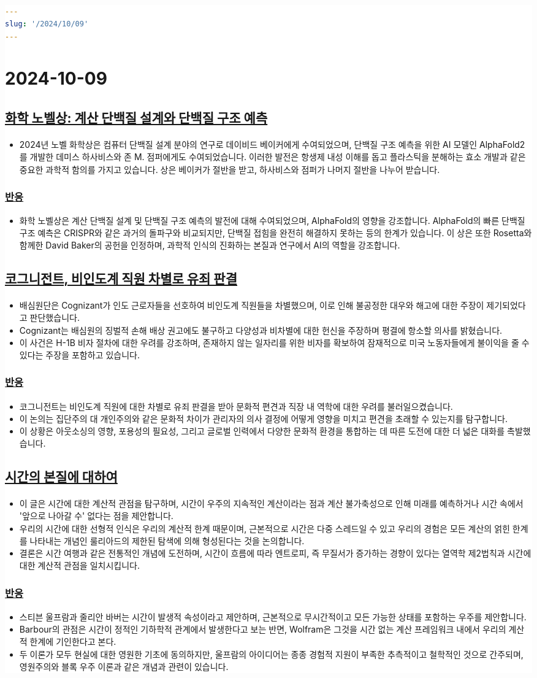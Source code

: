 ```yaml
---
slug: '/2024/10/09'
---
```


# 2024-10-09

## [화학 노벨상: 계산 단백질 설계와 단백질 구조 예측](https://www.nobelprize.org/prizes/chemistry/2024/press-release/)

- 2024년 노벨 화학상은 컴퓨터 단백질 설계 분야의 연구로 데이비드 베이커에게 수여되었으며, 단백질 구조 예측을 위한 AI 모델인 AlphaFold2를 개발한 데미스 하사비스와 존 M. 점퍼에게도 수여되었습니다. 이러한 발전은 항생제 내성 이해를 돕고 플라스틱을 분해하는 효소 개발과 같은 중요한 과학적 함의를 가지고 있습니다. 상은 베이커가 절반을 받고, 하사비스와 점퍼가 나머지 절반을 나누어 받습니다.

### [반응](https://news.ycombinator.com/item?id=41786101)

- 화학 노벨상은 계산 단백질 설계 및 단백질 구조 예측의 발전에 대해 수여되었으며, AlphaFold의 영향을 강조합니다. AlphaFold의 빠른 단백질 구조 예측은 CRISPR와 같은 과거의 돌파구와 비교되지만, 단백질 접힘을 완전히 해결하지 못하는 등의 한계가 있습니다. 이 상은 또한 Rosetta와 함께한 David Baker의 공헌을 인정하며, 과학적 인식의 진화하는 본질과 연구에서 AI의 역할을 강조합니다.

## [코그니전트, 비인도계 직원 차별로 유죄 판결](https://www.siliconvalley.com/2024/10/07/h-1b-visa-company-supplying-thousands-of-tech-workers-to-silicon-valley-discriminated-against-non-indians-jury-finds/)

- 배심원단은 Cognizant가 인도 근로자들을 선호하여 비인도계 직원들을 차별했으며, 이로 인해 불공정한 대우와 해고에 대한 주장이 제기되었다고 판단했습니다.
- Cognizant는 배심원의 징벌적 손해 배상 권고에도 불구하고 다양성과 비차별에 대한 헌신을 주장하며 평결에 항소할 의사를 밝혔습니다.
- 이 사건은 H-1B 비자 절차에 대한 우려를 강조하며, 존재하지 않는 일자리를 위한 비자를 확보하여 잠재적으로 미국 노동자들에게 불이익을 줄 수 있다는 주장을 포함하고 있습니다.

### [반응](https://news.ycombinator.com/item?id=41785265)

- 코그니전트는 비인도계 직원에 대한 차별로 유죄 판결을 받아 문화적 편견과 직장 내 역학에 대한 우려를 불러일으켰습니다.
- 이 논의는 집단주의 대 개인주의와 같은 문화적 차이가 관리자의 의사 결정에 어떻게 영향을 미치고 편견을 초래할 수 있는지를 탐구합니다.
- 이 상황은 아웃소싱의 영향, 포용성의 필요성, 그리고 글로벌 인력에서 다양한 문화적 환경을 통합하는 데 따른 도전에 대한 더 넓은 대화를 촉발했습니다.

## [시간의 본질에 대하여](https://writings.stephenwolfram.com/2024/10/on-the-nature-of-time/)

- 이 글은 시간에 대한 계산적 관점을 탐구하며, 시간이 우주의 지속적인 계산이라는 점과 계산 불가축성으로 인해 미래를 예측하거나 시간 속에서 '앞으로 나아갈 수' 없다는 점을 제안합니다.
- 우리의 시간에 대한 선형적 인식은 우리의 계산적 한계 때문이며, 근본적으로 시간은 다중 스레드일 수 있고 우리의 경험은 모든 계산의 얽힌 한계를 나타내는 개념인 룰리아드의 제한된 탐색에 의해 형성된다는 것을 논의합니다.
- 결론은 시간 여행과 같은 전통적인 개념에 도전하며, 시간이 흐름에 따라 엔트로피, 즉 무질서가 증가하는 경향이 있다는 열역학 제2법칙과 시간에 대한 계산적 관점을 일치시킵니다.

### [반응](https://news.ycombinator.com/item?id=41782534)

- 스티븐 울프람과 줄리안 바버는 시간이 발생적 속성이라고 제안하며, 근본적으로 무시간적이고 모든 가능한 상태를 포함하는 우주를 제안합니다.
- Barbour의 관점은 시간이 정적인 기하학적 관계에서 발생한다고 보는 반면, Wolfram은 그것을 시간 없는 계산 프레임워크 내에서 우리의 계산적 한계에 기인한다고 본다.
- 두 이론가 모두 현실에 대한 영원한 기초에 동의하지만, 울프람의 아이디어는 종종 경험적 지원이 부족한 추측적이고 철학적인 것으로 간주되며, 영원주의와 블록 우주 이론과 같은 개념과 관련이 있습니다.
